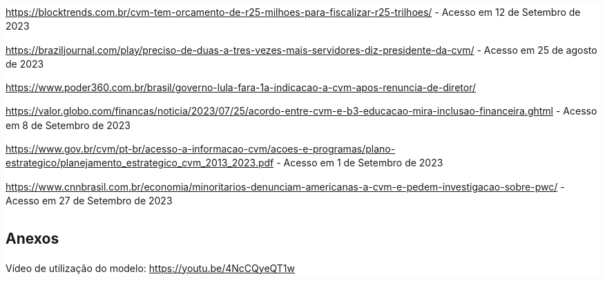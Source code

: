 https://blocktrends.com.br/cvm-tem-orcamento-de-r25-milhoes-para-fiscalizar-r25-trilhoes/ - Acesso em 12 de Setembro de 2023

https://braziljournal.com/play/preciso-de-duas-a-tres-vezes-mais-servidores-diz-presidente-da-cvm/ - Acesso em 25 de agosto de 2023

https://www.poder360.com.br/brasil/governo-lula-fara-1a-indicacao-a-cvm-apos-renuncia-de-diretor/

https://valor.globo.com/financas/noticia/2023/07/25/acordo-entre-cvm-e-b3-educacao-mira-inclusao-financeira.ghtml - Acesso em 8 de Setembro de 2023

https://www.gov.br/cvm/pt-br/acesso-a-informacao-cvm/acoes-e-programas/plano-estrategico/planejamento_estrategico_cvm_2013_2023.pdf - Acesso em 1 de Setembro de 2023

https://www.cnnbrasil.com.br/economia/minoritarios-denunciam-americanas-a-cvm-e-pedem-investigacao-sobre-pwc/ - Acesso em 27 de Setembro de 2023




## <a name="attachments"></a> Anexos

Vídeo de utilização do modelo: https://youtu.be/4NcCQyeQT1w
